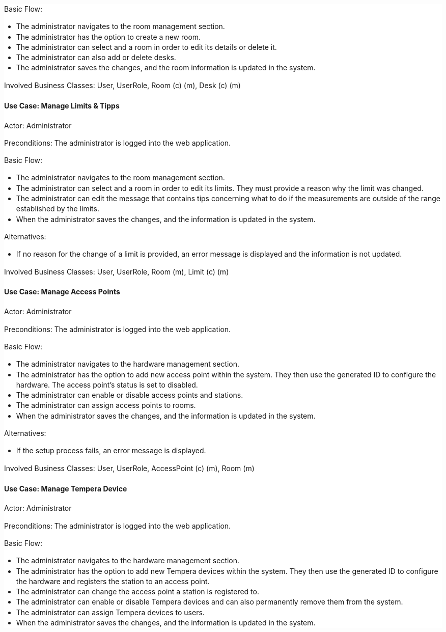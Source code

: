 Basic Flow:
- The administrator navigates to the room management section.
- The administrator has the option to create a new room.
- The administrator can select and a room in order to edit its details or delete it.
- The administrator can also add or delete desks.
- The administrator saves the changes, and the room information is updated in the system.

Involved Business Classes: User, UserRole, Room (c) (m), Desk (c) (m)


#### Use Case: Manage Limits & Tipps

Actor: Administrator

Preconditions: The administrator is logged into the web application.

Basic Flow:
- The administrator navigates to the room management section.
- The administrator can select and a room in order to edit its limits. They must provide a reason why the limit was changed.
- The administrator can edit the message that contains tips concerning what to do if the measurements are outside of the range established by the limits.
- When the administrator saves the changes, and the information is updated in the system.

Alternatives:
-	If no reason for the change of a limit is provided, an error message is displayed and the information is not updated.

Involved Business Classes: User, UserRole, Room (m), Limit (c) (m)


#### Use Case: Manage Access Points

Actor: Administrator

Preconditions: The administrator is logged into the web application.

Basic Flow:
- The administrator navigates to the hardware management section.
- The administrator has the option to add new access point within the system. They then use the generated ID to configure the hardware. The access point’s status is set to disabled.
- The administrator can enable or disable access points and stations.
- The administrator can assign access points to rooms.
- When the administrator saves the changes, and the information is updated in the system.

Alternatives:
-	If the setup process fails, an error message is displayed.

Involved Business Classes: User, UserRole, AccessPoint (c) (m), Room (m)


#### Use Case: Manage Tempera Device
Actor: Administrator

Preconditions: The administrator is logged into the web application.

Basic Flow:
- The administrator navigates to the hardware management section. 
- The administrator has the option to add new Tempera devices within the system. They then use the generated ID to configure the hardware and registers the station to an access point.
- The administrator can change the access point a station is registered to.
- The administrator can enable or disable Tempera devices and can also permanently remove them from the system.
- The administrator can assign Tempera devices to users.
- When the administrator saves the changes, and the information is updated in the system.
